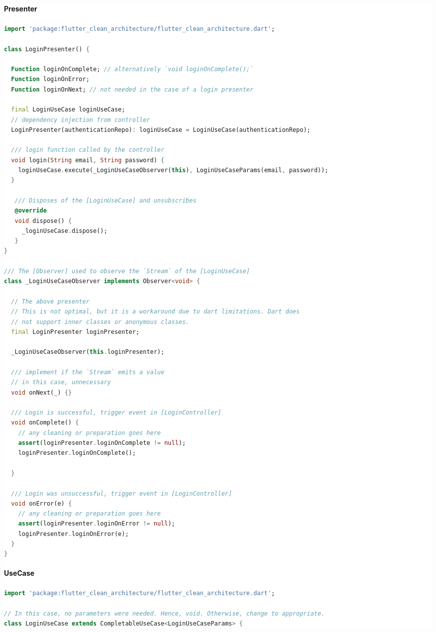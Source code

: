 #### Presenter
```dart
import 'package:flutter_clean_architecture/flutter_clean_architecture.dart';

class LoginPresenter() {

  Function loginOnComplete; // alternatively `void loginOnComplete();`
  Function loginOnError;
  Function loginOnNext; // not needed in the case of a login presenter

  final LoginUseCase loginUseCase;
  // dependency injection from controller
  LoginPresenter(authenticationRepo): loginUseCase = LoginUseCase(authenticationRepo);

  /// login function called by the controller
  void login(String email, String password) {
    loginUseCase.execute(_LoginUseCaseObserver(this), LoginUseCaseParams(email, password));
  }

   /// Disposes of the [LoginUseCase] and unsubscribes
   @override
   void dispose() {
     _loginUseCase.dispose();
   }
}

/// The [Observer] used to observe the `Stream` of the [LoginUseCase]
class _LoginUseCaseObserver implements Observer<void> {

  // The above presenter
  // This is not optimal, but it is a workaround due to dart limitations. Dart does
  // not support inner classes or anonymous classes.
  final LoginPresenter loginPresenter;

  _LoginUseCaseObserver(this.loginPresenter);

  /// implement if the `Stream` emits a value
  // in this case, unnecessary
  void onNext(_) {}

  /// Login is successful, trigger event in [LoginController]
  void onComplete() {
    // any cleaning or preparation goes here
    assert(loginPresenter.loginOnComplete != null);
    loginPresenter.loginOnComplete();

  }

  /// Login was unsuccessful, trigger event in [LoginController]
  void onError(e) {
    // any cleaning or preparation goes here
    assert(loginPresenter.loginOnError != null);
    loginPresenter.loginOnError(e);
  }
}

```
#### UseCase
```dart
import 'package:flutter_clean_architecture/flutter_clean_architecture.dart';

// In this case, no parameters were needed. Hence, void. Otherwise, change to appropriate.
class LoginUseCase extends CompletableUseCase<LoginUseCaseParams> {
```